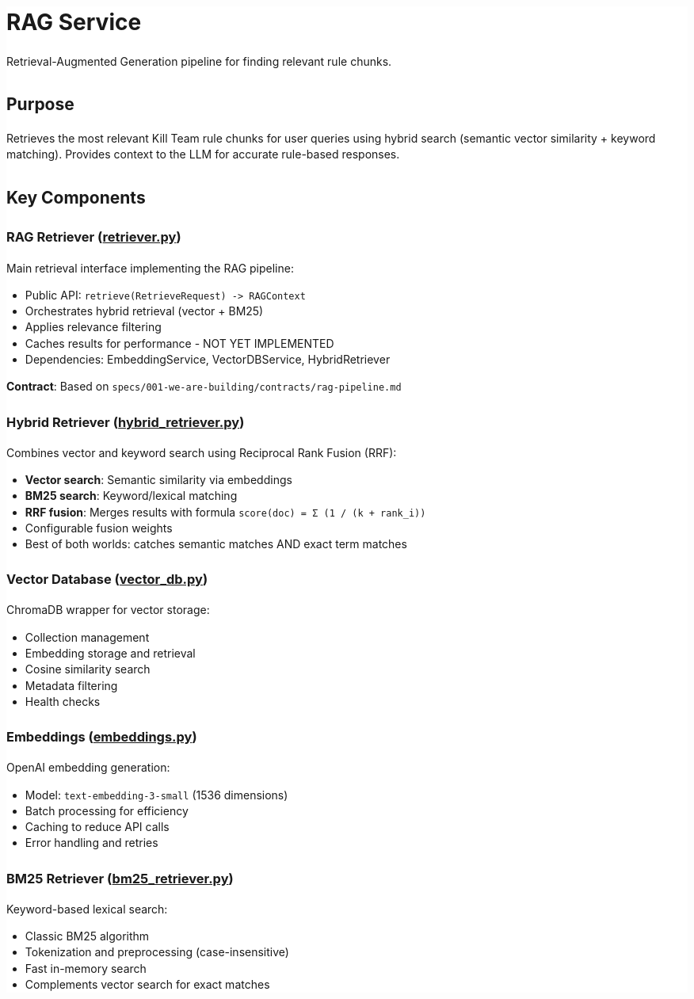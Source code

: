 # RAG Service

Retrieval-Augmented Generation pipeline for finding relevant rule chunks.

## Purpose

Retrieves the most relevant Kill Team rule chunks for user queries using hybrid search (semantic vector similarity + keyword matching). Provides context to the LLM for accurate rule-based responses.

## Key Components

### RAG Retriever ([retriever.py](retriever.py))
Main retrieval interface implementing the RAG pipeline:
- Public API: `retrieve(RetrieveRequest) -> RAGContext`
- Orchestrates hybrid retrieval (vector + BM25)
- Applies relevance filtering
- Caches results for performance - NOT YET IMPLEMENTED
- Dependencies: EmbeddingService, VectorDBService, HybridRetriever

**Contract**: Based on `specs/001-we-are-building/contracts/rag-pipeline.md`

### Hybrid Retriever ([hybrid_retriever.py](hybrid_retriever.py))
Combines vector and keyword search using Reciprocal Rank Fusion (RRF):
- **Vector search**: Semantic similarity via embeddings
- **BM25 search**: Keyword/lexical matching
- **RRF fusion**: Merges results with formula `score(doc) = Σ (1 / (k + rank_i))`
- Configurable fusion weights
- Best of both worlds: catches semantic matches AND exact term matches

### Vector Database ([vector_db.py](vector_db.py))
ChromaDB wrapper for vector storage:
- Collection management
- Embedding storage and retrieval
- Cosine similarity search
- Metadata filtering
- Health checks

### Embeddings ([embeddings.py](embeddings.py))
OpenAI embedding generation:
- Model: `text-embedding-3-small` (1536 dimensions)
- Batch processing for efficiency
- Caching to reduce API calls
- Error handling and retries

### BM25 Retriever ([bm25_retriever.py](bm25_retriever.py))
Keyword-based lexical search:
- Classic BM25 algorithm
- Tokenization and preprocessing (case-insensitive)
- Fast in-memory search
- Complements vector search for exact matches
